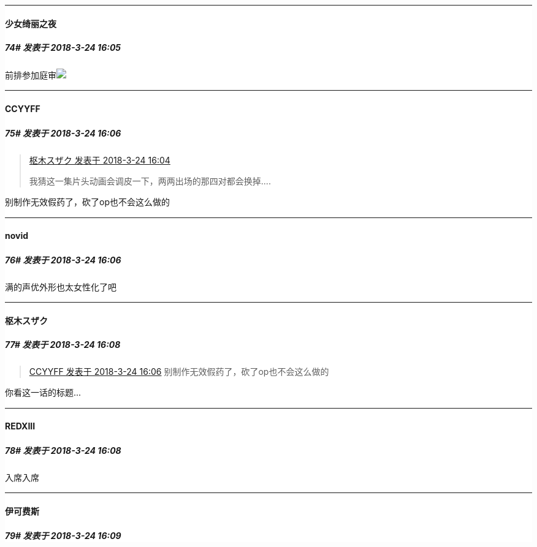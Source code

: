 
*****

####  少女绮丽之夜  
##### 74#       发表于 2018-3-24 16:05


前排参加庭审<img src="https://static.saraba1st.com/image/smiley/face2017/066.png" referrerpolicy="no-referrer">


*****

####  CCYYFF  
##### 75#       发表于 2018-3-24 16:06


<blockquote><a href="httphttps://bbs.saraba1st.com/2b/forum.php?mod=redirect&amp;goto=findpost&amp;pid=38956319&amp;ptid=1590350" target="_blank">枢木スザク 发表于 2018-3-24 16:04</a>

我猜这一集片头动画会调皮一下，两两出场的那四对都会换掉....</blockquote>
别制作无效假药了，砍了op也不会这么做的


*****

####  novid  
##### 76#       发表于 2018-3-24 16:06


满的声优外形也太女性化了吧


*****

####  枢木スザク  
##### 77#       发表于 2018-3-24 16:08


<blockquote><a href="httphttps://bbs.saraba1st.com/2b/forum.php?mod=redirect&amp;goto=findpost&amp;pid=38956339&amp;ptid=1590350" target="_blank">CCYYFF 发表于 2018-3-24 16:06</a>
别制作无效假药了，砍了op也不会这么做的</blockquote>
你看这一话的标题...


*****

####  REDXIII  
##### 78#       发表于 2018-3-24 16:08


入席入席


*****

####  伊可费斯  
##### 79#       发表于 2018-3-24 16:09

